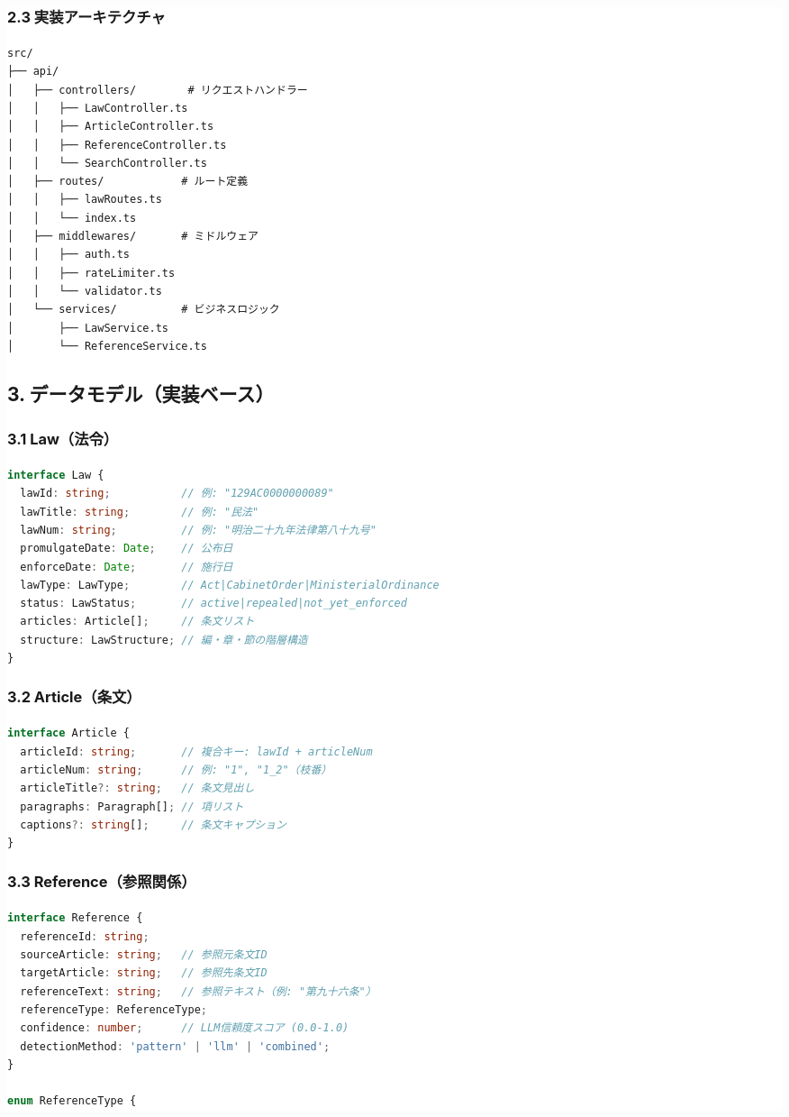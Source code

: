 ### 2.3 実装アーキテクチャ

```
src/
├── api/
│   ├── controllers/        # リクエストハンドラー
│   │   ├── LawController.ts
│   │   ├── ArticleController.ts
│   │   ├── ReferenceController.ts
│   │   └── SearchController.ts
│   ├── routes/            # ルート定義
│   │   ├── lawRoutes.ts
│   │   └── index.ts
│   ├── middlewares/       # ミドルウェア
│   │   ├── auth.ts
│   │   ├── rateLimiter.ts
│   │   └── validator.ts
│   └── services/          # ビジネスロジック
│       ├── LawService.ts
│       └── ReferenceService.ts
```

## 3. データモデル（実装ベース）

### 3.1 Law（法令）
```typescript
interface Law {
  lawId: string;           // 例: "129AC0000000089"
  lawTitle: string;        // 例: "民法"
  lawNum: string;          // 例: "明治二十九年法律第八十九号"
  promulgateDate: Date;    // 公布日
  enforceDate: Date;       // 施行日
  lawType: LawType;        // Act|CabinetOrder|MinisterialOrdinance
  status: LawStatus;       // active|repealed|not_yet_enforced
  articles: Article[];     // 条文リスト
  structure: LawStructure; // 編・章・節の階層構造
}
```

### 3.2 Article（条文）
```typescript
interface Article {
  articleId: string;       // 複合キー: lawId + articleNum
  articleNum: string;      // 例: "1", "1_2"（枝番）
  articleTitle?: string;   // 条文見出し
  paragraphs: Paragraph[]; // 項リスト
  captions?: string[];     // 条文キャプション
}
```

### 3.3 Reference（参照関係）
```typescript
interface Reference {
  referenceId: string;
  sourceArticle: string;   // 参照元条文ID
  targetArticle: string;   // 参照先条文ID
  referenceText: string;   // 参照テキスト（例: "第九十六条"）
  referenceType: ReferenceType;
  confidence: number;      // LLM信頼度スコア (0.0-1.0)
  detectionMethod: 'pattern' | 'llm' | 'combined';
}

enum ReferenceType {
```
